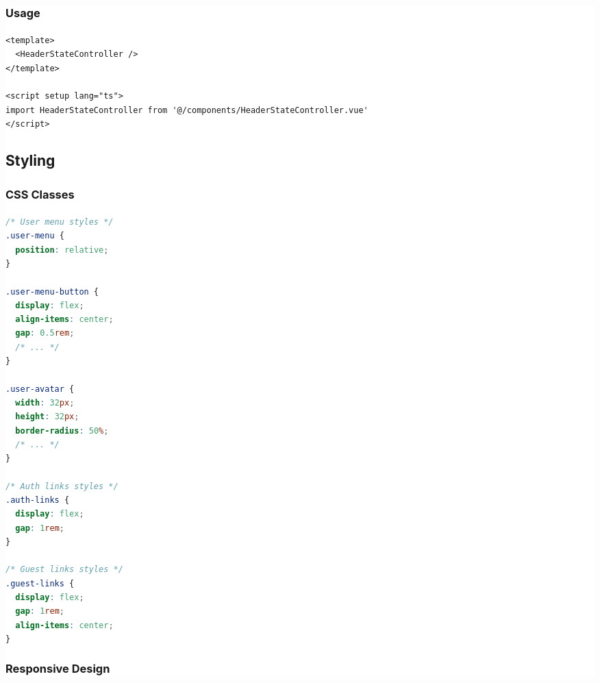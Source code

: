 ### Usage

```vue
<template>
  <HeaderStateController />
</template>

<script setup lang="ts">
import HeaderStateController from '@/components/HeaderStateController.vue'
</script>
```

## Styling

### CSS Classes

```css
/* User menu styles */
.user-menu {
  position: relative;
}

.user-menu-button {
  display: flex;
  align-items: center;
  gap: 0.5rem;
  /* ... */
}

.user-avatar {
  width: 32px;
  height: 32px;
  border-radius: 50%;
  /* ... */
}

/* Auth links styles */
.auth-links {
  display: flex;
  gap: 1rem;
}

/* Guest links styles */
.guest-links {
  display: flex;
  gap: 1rem;
  align-items: center;
}
```

### Responsive Design

